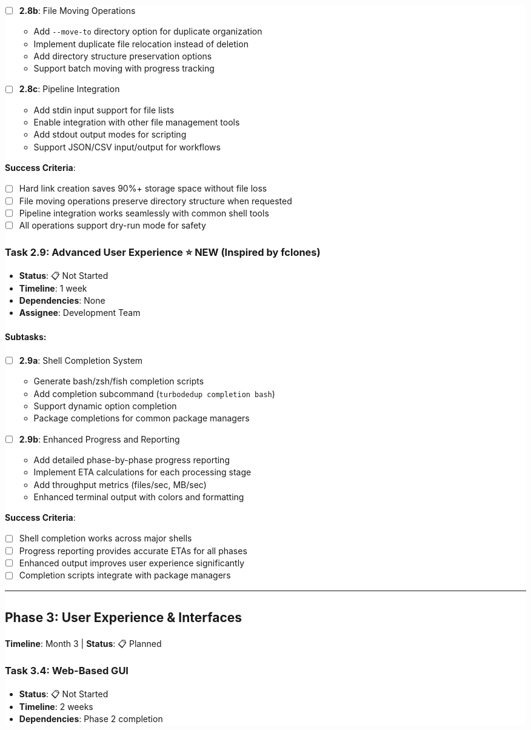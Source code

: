 - [ ] **2.8b**: File Moving Operations  
  - Add `--move-to` directory option for duplicate organization
  - Implement duplicate file relocation instead of deletion
  - Add directory structure preservation options
  - Support batch moving with progress tracking
  
- [ ] **2.8c**: Pipeline Integration
  - Add stdin input support for file lists
  - Enable integration with other file management tools
  - Add stdout output modes for scripting
  - Support JSON/CSV input/output for workflows

**Success Criteria**:
- [ ] Hard link creation saves 90%+ storage space without file loss
- [ ] File moving operations preserve directory structure when requested
- [ ] Pipeline integration works seamlessly with common shell tools
- [ ] All operations support dry-run mode for safety

### Task 2.9: Advanced User Experience ⭐ **NEW** (Inspired by fclones)
- **Status**: 📋 Not Started
- **Timeline**: 1 week
- **Dependencies**: None
- **Assignee**: Development Team

#### Subtasks:
- [ ] **2.9a**: Shell Completion System
  - Generate bash/zsh/fish completion scripts
  - Add completion subcommand (`turbodedup completion bash`)
  - Support dynamic option completion
  - Package completions for common package managers
  
- [ ] **2.9b**: Enhanced Progress and Reporting  
  - Add detailed phase-by-phase progress reporting
  - Implement ETA calculations for each processing stage
  - Add throughput metrics (files/sec, MB/sec)
  - Enhanced terminal output with colors and formatting

**Success Criteria**:
- [ ] Shell completion works across major shells
- [ ] Progress reporting provides accurate ETAs for all phases
- [ ] Enhanced output improves user experience significantly
- [ ] Completion scripts integrate with package managers

---

## Phase 3: User Experience & Interfaces  
**Timeline**: Month 3 | **Status**: 📋 Planned

### Task 3.4: Web-Based GUI
- **Status**: 📋 Not Started
- **Timeline**: 2 weeks
- **Dependencies**: Phase 2 completion
